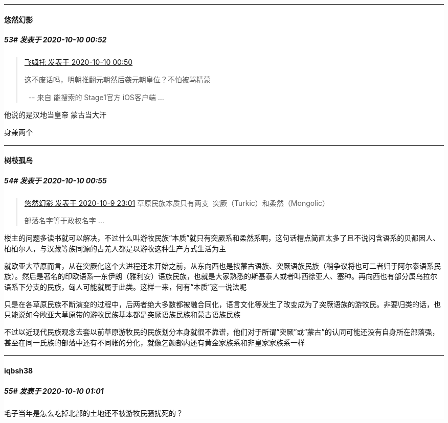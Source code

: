 *****

####  悠然幻影  
##### 53#       发表于 2020-10-10 00:52



<blockquote><a href="httphttps://bbs.saraba1st.com/2b/forum.php?mod=redirect&amp;goto=findpost&amp;pid=49004585&amp;ptid=1964220" target="_blank">飞姆托 发表于 2020-10-10 00:50</a>

这不废话吗，明朝推翻元朝然后袭元朝皇位？不怕被骂精蒙


  -- 来自 能搜索的 Stage1官方 iOS客户端 ...</blockquote>
他说的是汉地当皇帝 蒙古当大汗


身兼两个







*****

####  树枝孤鸟  
##### 54#       发表于 2020-10-10 00:55



<blockquote><a href="httphttps://bbs.saraba1st.com/2b/forum.php?mod=redirect&amp;goto=findpost&amp;pid=49003679&amp;ptid=1964220" target="_blank">悠然幻影 发表于 2020-10-9 23:01</a>
草原民族本质只有两支  突厥（Turkic）和柔然（Mongolic）


部落名字等于政权名字 ...</blockquote>
楼主的问题多读书就可以解决，不过什么叫游牧民族“本质”就只有突厥系和柔然系啊，这句话槽点简直太多了且不说闪含语系的贝都因人、柏柏尔人，与汉藏等族同源的古羌人都是以游牧这种生产方式生活为主

就欧亚大草原而言，从在突厥化这个大进程还未开始之前，从东向西也是按蒙古语族、突厥语族民族（稍争议将也可二者归于阿尔泰语系民族）。然后是著名的印欧语系—东伊朗（雅利安）语族民族，也就是大家熟悉的斯基泰人或者叫西徐亚人、塞种。再向西也有部分属乌拉尔语系下分支的民族，匈人可能就属于此类。这样一来，何有“本质”这一说法呢

只是在各草原民族不断演变的过程中，后两者绝大多数都被融合同化，语言文化等发生了改变成为了突厥语族的游牧民。非要归类的话，也只能说如今欧亚大草原带的游牧民族基本都是突厥语族民族和蒙古语族民族

不过以近现代民族观念去套以前草原游牧民的民族划分本身就很不靠谱，他们对于所谓“突厥”或“蒙古”的认同可能还没有自身所在部落强，甚至在同一氏族的部落中还有不同帐的分化，就像乞颜部内还有黄金家族系和非皇家家族系一样







*****

####  iqbsh38  
##### 55#       发表于 2020-10-10 01:01




毛子当年是怎么吃掉北部的土地还不被游牧民骚扰死的？


